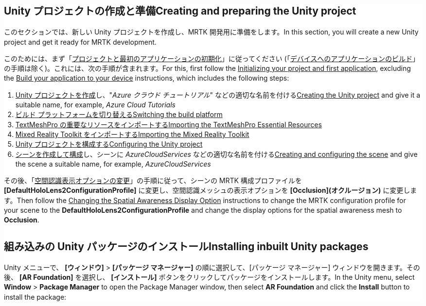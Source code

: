 ## <a name="creating-and-preparing-the-unity-project"></a><span data-ttu-id="86a73-152">Unity プロジェクトの作成と準備</span><span class="sxs-lookup"><span data-stu-id="86a73-152">Creating and preparing the Unity project</span></span>

<span data-ttu-id="86a73-153">このセクションでは、新しい Unity プロジェクトを作成し、MRTK 開発用に準備をします。</span><span class="sxs-lookup"><span data-stu-id="86a73-153">In this section, you will create a new Unity project and get it ready for MRTK development.</span></span>

<span data-ttu-id="86a73-154">このためには、まず「[プロジェクトと最初のアプリケーションの初期化](mr-learning-base-02.md)」に従ってください (「[デバイスへのアプリケーションのビルド](mr-learning-base-02.md#building-your-application-to-your-hololens-2)」の手順は除く)。これには、次の手順が含まれます。</span><span class="sxs-lookup"><span data-stu-id="86a73-154">For this, first follow the [Initializing your project and first application](mr-learning-base-02.md), excluding the [Build your application to your device](mr-learning-base-02.md#building-your-application-to-your-hololens-2) instructions, which includes the following steps:</span></span>

1. <span data-ttu-id="86a73-155">[Unity プロジェクトを作成](mr-learning-base-02.md#creating-the-unity-project)し、"*Azure クラウド チュートリアル*" などの適切な名前を付ける</span><span class="sxs-lookup"><span data-stu-id="86a73-155">[Creating the Unity project](mr-learning-base-02.md#creating-the-unity-project) and give it a suitable name, for example, *Azure Cloud Tutorials*</span></span>
2. [<span data-ttu-id="86a73-156">ビルド プラットフォームを切り替える</span><span class="sxs-lookup"><span data-stu-id="86a73-156">Switching the build platform</span></span>](mr-learning-base-02.md#configuring-the-unity-project)
3. [<span data-ttu-id="86a73-157">TextMeshPro の重要なリソースをインポートする</span><span class="sxs-lookup"><span data-stu-id="86a73-157">Importing the TextMeshPro Essential Resources</span></span>](mr-learning-base-02.md#importing-the-textmeshpro-essential-resources)
4. [<span data-ttu-id="86a73-158">Mixed Reality Toolkit をインポートする</span><span class="sxs-lookup"><span data-stu-id="86a73-158">Importing the Mixed Reality Toolkit</span></span>](mr-learning-base-02.md#importing-the-mixed-reality-toolkit)
5. [<span data-ttu-id="86a73-159">Unity プロジェクトを構成する</span><span class="sxs-lookup"><span data-stu-id="86a73-159">Configuring the Unity project</span></span>](mr-learning-base-02.md#configuring-the-unity-project)
6. <span data-ttu-id="86a73-160">[シーンを作成して構成](mr-learning-base-02.md#creating-and-configuring-the-scene)し、シーンに *AzureCloudServices* などの適切な名前を付ける</span><span class="sxs-lookup"><span data-stu-id="86a73-160">[Creating and configuring the scene](mr-learning-base-02.md#creating-and-configuring-the-scene) and give the scene a suitable name, for example, *AzureCloudServices*</span></span>

<span data-ttu-id="86a73-161">その後、「[空間認識表示オプションの変更](mr-learning-base-03.md#changing-the-spatial-awareness-display-option)」の手順に従って、シーンの MRTK 構成プロファイルを **[DefaultHoloLens2ConfigurationProfile]** に変更し、空間認識メッシュの表示オプションを **[Occlusion]\(オクルージョン\)** に変更します。</span><span class="sxs-lookup"><span data-stu-id="86a73-161">Then follow the [Changing the Spatial Awareness Display Option](mr-learning-base-03.md#changing-the-spatial-awareness-display-option) instructions to change the MRTK configuration profile for your scene to the **DefaultHoloLens2ConfigurationProfile** and change the display options for the spatial awareness mesh to **Occlusion**.</span></span>

## <a name="installing-inbuilt-unity-packages"></a><span data-ttu-id="86a73-162">組み込みの Unity パッケージのインストール</span><span class="sxs-lookup"><span data-stu-id="86a73-162">Installing inbuilt Unity packages</span></span>

<span data-ttu-id="86a73-163">Unity メニューで、 **[ウィンドウ]**  >  **[パッケージ マネージャー]** の順に選択して、[パッケージ マネージャー] ウィンドウを開きます。その後、 **[AR Foundation]** を選択し、 **[インストール]** ボタンをクリックしてパッケージをインストールします。</span><span class="sxs-lookup"><span data-stu-id="86a73-163">In the Unity menu, select **Window** > **Package Manager** to open the Package Manager window, then select **AR Foundation** and click the **Install** button to install the package:</span></span>
